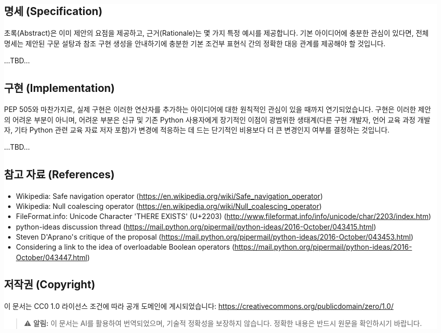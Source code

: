## 명세 (Specification)
초록(Abstract)은 이미 제안의 요점을 제공하고, 근거(Rationale)는 몇 가지 특정 예시를 제공합니다. 기본 아이디어에 충분한 관심이 있다면, 전체 명세는 제안된 구문 설탕과 참조 구현 생성을 안내하기에 충분한 기본 조건부 표현식 간의 정확한 대응 관계를 제공해야 할 것입니다.

…TBD…

## 구현 (Implementation)
PEP 505와 마찬가지로, 실제 구현은 이러한 연산자를 추가하는 아이디어에 대한 원칙적인 관심이 있을 때까지 연기되었습니다. 구현은 이러한 제안의 어려운 부분이 아니며, 어려운 부분은 신규 및 기존 Python 사용자에게 장기적인 이점이 광범위한 생태계(다른 구현 개발자, 언어 교육 과정 개발자, 기타 Python 관련 교육 자료 저자 포함)가 변경에 적응하는 데 드는 단기적인 비용보다 더 큰 변경인지 여부를 결정하는 것입니다.

…TBD…

## 참고 자료 (References)
*   Wikipedia: Safe navigation operator (https://en.wikipedia.org/wiki/Safe_navigation_operator)
*   Wikipedia: Null coalescing operator (https://en.wikipedia.org/wiki/Null_coalescing_operator)
*   FileFormat.info: Unicode Character 'THERE EXISTS' (U+2203) (http://www.fileformat.info/info/unicode/char/2203/index.htm)
*   python-ideas discussion thread (https://mail.python.org/pipermail/python-ideas/2016-October/043415.html)
*   Steven D'Aprano's critique of the proposal (https://mail.python.org/pipermail/python-ideas/2016-October/043453.html)
*   Considering a link to the idea of overloadable Boolean operators (https://mail.python.org/pipermail/python-ideas/2016-October/043447.html)

## 저작권 (Copyright)
이 문서는 CC0 1.0 라이선스 조건에 따라 공개 도메인에 게시되었습니다: https://creativecommons.org/publicdomain/zero/1.0/

> ⚠️ **알림:** 이 문서는 AI를 활용하여 번역되었으며, 기술적 정확성을 보장하지 않습니다. 정확한 내용은 반드시 원문을 확인하시기 바랍니다.